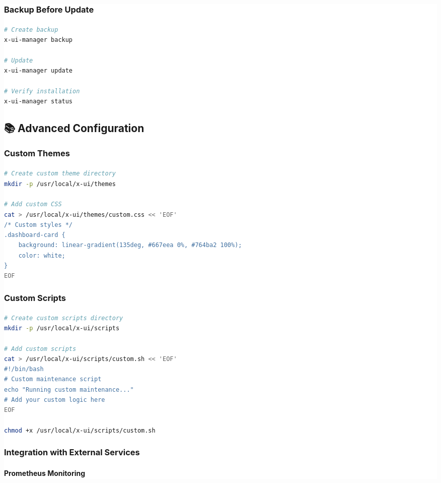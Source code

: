 ### Backup Before Update

```bash
# Create backup
x-ui-manager backup

# Update
x-ui-manager update

# Verify installation
x-ui-manager status
```

## 📚 Advanced Configuration

### Custom Themes

```bash
# Create custom theme directory
mkdir -p /usr/local/x-ui/themes

# Add custom CSS
cat > /usr/local/x-ui/themes/custom.css << 'EOF'
/* Custom styles */
.dashboard-card {
    background: linear-gradient(135deg, #667eea 0%, #764ba2 100%);
    color: white;
}
EOF
```

### Custom Scripts

```bash
# Create custom scripts directory
mkdir -p /usr/local/x-ui/scripts

# Add custom scripts
cat > /usr/local/x-ui/scripts/custom.sh << 'EOF'
#!/bin/bash
# Custom maintenance script
echo "Running custom maintenance..."
# Add your custom logic here
EOF

chmod +x /usr/local/x-ui/scripts/custom.sh
```

### Integration with External Services

#### Prometheus Monitoring
